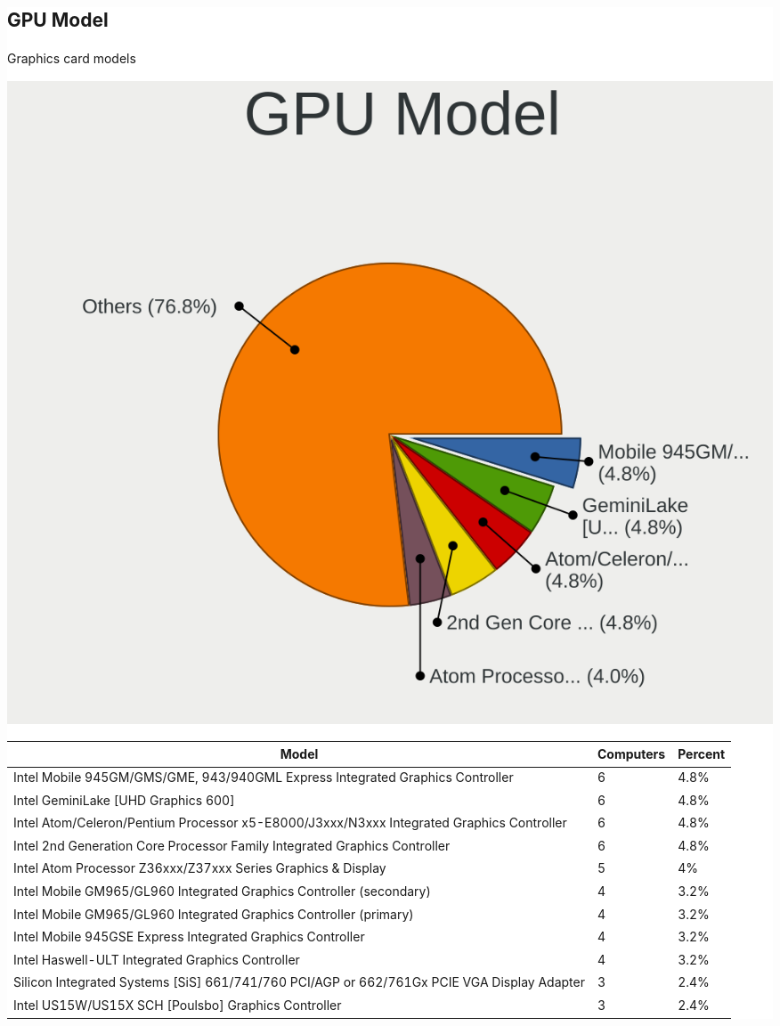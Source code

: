 GPU Model
---------

Graphics card models

![GPU Model](./All/images/pie_chart/gpu_model.svg)


| Model                                                                                      | Computers | Percent |
|--------------------------------------------------------------------------------------------|-----------|---------|
| Intel Mobile 945GM/GMS/GME, 943/940GML Express Integrated Graphics Controller              | 6         | 4.8%    |
| Intel GeminiLake [UHD Graphics 600]                                                        | 6         | 4.8%    |
| Intel Atom/Celeron/Pentium Processor x5-E8000/J3xxx/N3xxx Integrated Graphics Controller   | 6         | 4.8%    |
| Intel 2nd Generation Core Processor Family Integrated Graphics Controller                  | 6         | 4.8%    |
| Intel Atom Processor Z36xxx/Z37xxx Series Graphics & Display                               | 5         | 4%      |
| Intel Mobile GM965/GL960 Integrated Graphics Controller (secondary)                        | 4         | 3.2%    |
| Intel Mobile GM965/GL960 Integrated Graphics Controller (primary)                          | 4         | 3.2%    |
| Intel Mobile 945GSE Express Integrated Graphics Controller                                 | 4         | 3.2%    |
| Intel Haswell-ULT Integrated Graphics Controller                                           | 4         | 3.2%    |
| Silicon Integrated Systems [SiS] 661/741/760 PCI/AGP or 662/761Gx PCIE VGA Display Adapter | 3         | 2.4%    |
| Intel US15W/US15X SCH [Poulsbo] Graphics Controller                                        | 3         | 2.4%    |